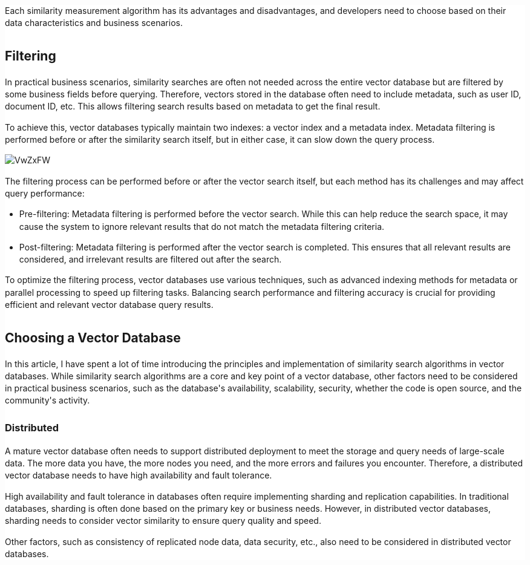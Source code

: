 Each similarity measurement algorithm has its advantages and disadvantages, and developers need to choose based on their data characteristics and business scenarios.

## Filtering

In practical business scenarios, similarity searches are often not needed across the entire vector database but are filtered by some business fields before querying. Therefore, vectors stored in the database often need to include metadata, such as user ID, document ID, etc. This allows filtering search results based on metadata to get the final result.

To achieve this, vector databases typically maintain two indexes: a vector index and a metadata index. Metadata filtering is performed before or after the similarity search itself, but in either case, it can slow down the query process.

![VwZxFW](https://storage.guangzhengli.com/images/VwZxFW.jpg)

The filtering process can be performed before or after the vector search itself, but each method has its challenges and may affect query performance:

- Pre-filtering: Metadata filtering is performed before the vector search. While this can help reduce the search space, it may cause the system to ignore relevant results that do not match the metadata filtering criteria.

- Post-filtering: Metadata filtering is performed after the vector search is completed. This ensures that all relevant results are considered, and irrelevant results are filtered out after the search.

To optimize the filtering process, vector databases use various techniques, such as advanced indexing methods for metadata or parallel processing to speed up filtering tasks. Balancing search performance and filtering accuracy is crucial for providing efficient and relevant vector database query results.

## Choosing a Vector Database

In this article, I have spent a lot of time introducing the principles and implementation of similarity search algorithms in vector databases. While similarity search algorithms are a core and key point of a vector database, other factors need to be considered in practical business scenarios, such as the database's availability, scalability, security, whether the code is open source, and the community's activity.

### Distributed

A mature vector database often needs to support distributed deployment to meet the storage and query needs of large-scale data. The more data you have, the more nodes you need, and the more errors and failures you encounter. Therefore, a distributed vector database needs to have high availability and fault tolerance.

High availability and fault tolerance in databases often require implementing sharding and replication capabilities. In traditional databases, sharding is often done based on the primary key or business needs. However, in distributed vector databases, sharding needs to consider vector similarity to ensure query quality and speed.

Other factors, such as consistency of replicated node data, data security, etc., also need to be considered in distributed vector databases.
